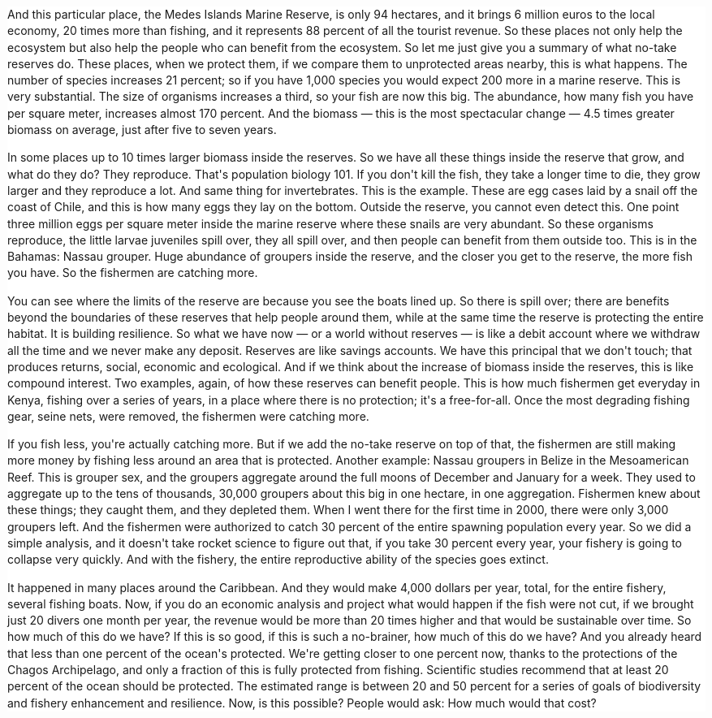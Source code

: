 And this particular place, the Medes Islands Marine Reserve, is only 94 hectares, and it
brings 6 million euros to the local economy, 20 times more than fishing, and it represents
88 percent of all the tourist revenue. So these places not only help the ecosystem but
also help the people who can benefit from the ecosystem. So let me just give you a summary
of what no-take reserves do. These places, when we protect them, if we compare them to
unprotected areas nearby, this is what happens. The number of species increases 21
percent; so if you have 1,000 species you would expect 200 more in a marine reserve. This
is very substantial. The size of organisms increases a third, so your fish are now this
big. The abundance, how many fish you have per square meter, increases almost 170 percent.
And the biomass — this is the most spectacular change — 4.5 times greater biomass on
average, just after five to seven years.

In some places up to 10 times larger biomass inside the reserves. So we have all these
things inside the reserve that grow, and what do they do? They reproduce. That's
population biology 101. If you don't kill the fish, they take a longer time to die, they
grow larger and they reproduce a lot. And same thing for invertebrates. This is the
example. These are egg cases laid by a snail off the coast of Chile, and this is how many
eggs they lay on the bottom. Outside the reserve, you cannot even detect this. One point
three million eggs per square meter inside the marine reserve where these snails are very
abundant. So these organisms reproduce, the little larvae juveniles spill over, they all
spill over, and then people can benefit from them outside too. This is in the Bahamas:
Nassau grouper. Huge abundance of groupers inside the reserve, and the closer you get to
the reserve, the more fish you have. So the fishermen are catching more.

You can see where the limits of the reserve are because you see the boats lined up. So
there is spill over; there are benefits beyond the boundaries of these reserves that help
people around them, while at the same time the reserve is protecting the entire habitat.
It is building resilience. So what we have now — or a world without reserves — is like a
debit account where we withdraw all the time and we never make any deposit. Reserves are
like savings accounts. We have this principal that we don't touch; that produces returns,
social, economic and ecological. And if we think about the increase of biomass inside the
reserves, this is like compound interest. Two examples, again, of how these reserves can
benefit people. This is how much fishermen get everyday in Kenya, fishing over a series of
years, in a place where there is no protection; it's a free-for-all. Once the most
degrading fishing gear, seine nets, were removed, the fishermen were catching
more.

If you fish less, you're actually catching more. But if we add the no-take reserve on top
of that, the fishermen are still making more money by fishing less around an area that is
protected. Another example: Nassau groupers in Belize in the Mesoamerican Reef. This is
grouper sex, and the groupers aggregate around the full moons of December and January for
a week. They used to aggregate up to the tens of thousands, 30,000 groupers about this big
in one hectare, in one aggregation. Fishermen knew about these things; they caught them,
and they depleted them. When I went there for the first time in 2000, there were only
3,000 groupers left. And the fishermen were authorized to catch 30 percent of the entire
spawning population every year. So we did a simple analysis, and it doesn't take rocket
science to figure out that, if you take 30 percent every year, your fishery is going to
collapse very quickly. And with the fishery, the entire reproductive ability of the
species goes extinct.

It happened in many places around the Caribbean. And they would make 4,000 dollars per
year, total, for the entire fishery, several fishing boats. Now, if you do an economic
analysis and project what would happen if the fish were not cut, if we brought just 20
divers one month per year, the revenue would be more than 20 times higher and that would
be sustainable over time. So how much of this do we have? If this is so good, if this is
such a no-brainer, how much of this do we have? And you already heard that less than one
percent of the ocean's protected. We're getting closer to one percent now, thanks to the
protections of the Chagos Archipelago, and only a fraction of this is fully protected from
fishing. Scientific studies recommend that at least 20 percent of the ocean should be
protected. The estimated range is between 20 and 50 percent for a series of goals of
biodiversity and fishery enhancement and resilience. Now, is this possible? People would
ask: How much would that cost?
